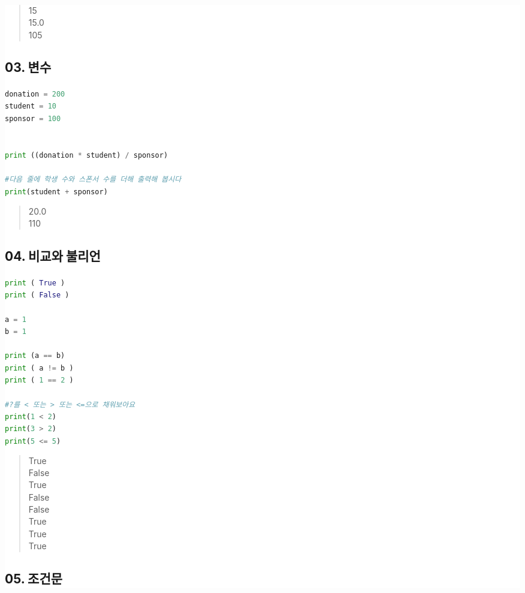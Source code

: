 > 15  
> 15.0  
> 105


## 03. 변수

```python
donation = 200
student = 10
sponsor = 100


print ((donation * student) / sponsor)

#다음 줄에 학생 수와 스폰서 수를 더해 출력해 봅시다
print(student + sponsor)
```

> 20.0  
> 110


## 04. 비교와 불리언

```python
print ( True )
print ( False )

a = 1
b = 1

print (a == b)
print ( a != b )
print ( 1 == 2 )

#?를 < 또는 > 또는 <=으로 채워보아요
print(1 < 2)
print(3 > 2)
print(5 <= 5)
```

> True  
> False  
> True  
> False  
> False  
> True  
> True  
> True


## 05. 조건문
